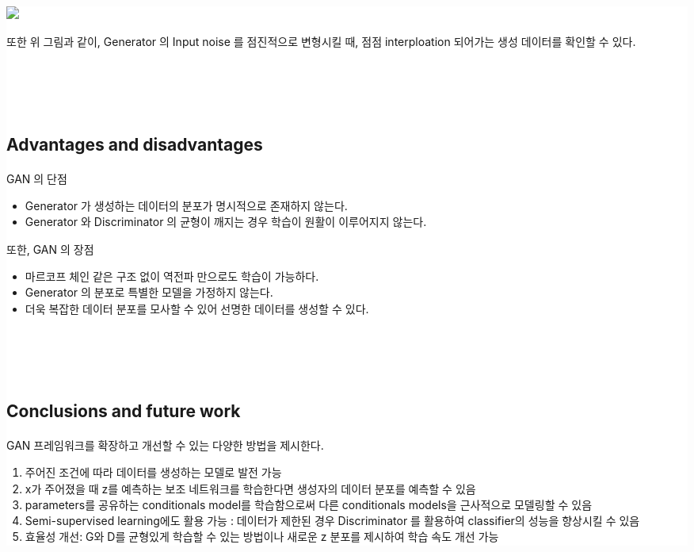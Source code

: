 ![](https://tera.dscloud.me:8080/Images/DataBase/논문_AdversarialNets/7.png)

또한 위 그림과 같이, Generator 의 Input noise 를 점진적으로 변형시킬 때, 점점 interploation 되어가는 생성 데이터를 확인할 수 있다.

<br/>
<br/>
<br/>

## Advantages and disadvantages

GAN 의 단점

- Generator 가 생성하는 데이터의 분포가 명시적으로 존재하지 않는다.
- Generator 와 Discriminator 의 균형이 깨지는 경우 학습이 원활이 이루어지지 않는다.

또한, GAN 의 장점

- 마르코프 체인 같은 구조 없이 역전파 만으로도 학습이 가능하다.
- Generator 의 분포로 특별한 모델을 가정하지 않는다.
- 더욱 복잡한 데이터 분포를 모사할 수 있어 선명한 데이터를 생성할 수 있다.

<br/>
<br/>
<br/>

## Conclusions and future work

GAN 프레임워크를 확장하고 개선할 수 있는 다양한 방법을 제시한다.

1. 주어진 조건에 따라 데이터를 생성하는 모델로 발전 가능
2. x가 주어졌을 때 z를 예측하는 보조 네트워크를 학습한다면 생성자의 데이터 분포를 예측할 수 있음
3. parameters를 공유하는 conditionals model를 학습함으로써 다른 conditionals models을 근사적으로 모델링할 수 있음
4. Semi-supervised learning에도 활용 가능 : 데이터가 제한된 경우 Discriminator 를 활용하여 classifier의 성능을 향상시킬 수 있음
5. 효율성 개선: G와 D를 균형있게 학습할 수 있는 방법이나 새로운 z 분포를 제시하여 학습 속도 개선 가능
